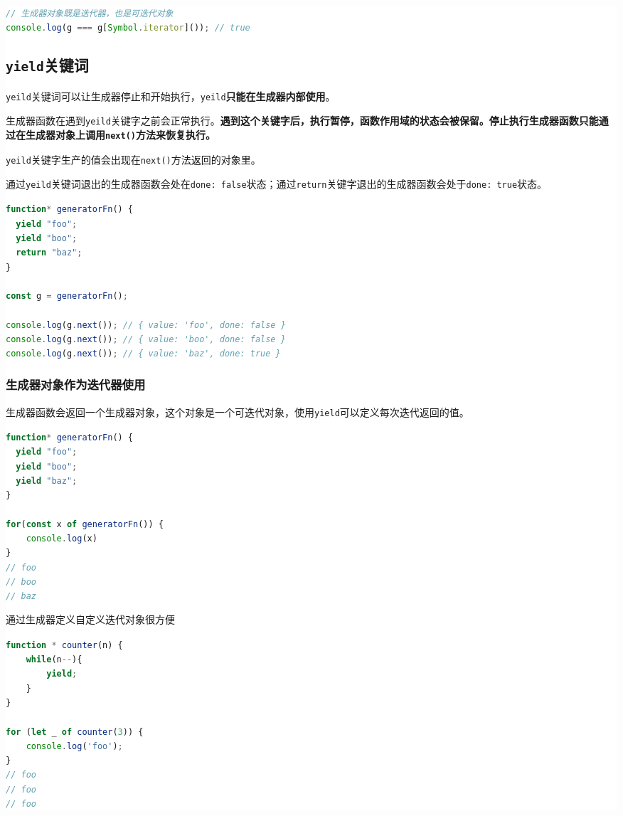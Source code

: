 ```js
// 生成器对象既是迭代器，也是可迭代对象
console.log(g === g[Symbol.iterator]()); // true
```

## `yield`关键词

`yeild`关键词可以让生成器停止和开始执行，`yeild`**只能在生成器内部使用**。

生成器函数在遇到`yeild`关键字之前会正常执行。**遇到这个关键字后，执行暂停，函数作用域的状态会被保留。停止执行生成器函数只能通过在生成器对象上调用`next()`方法来恢复执行。**

`yeild`关键字生产的值会出现在`next()`方法返回的对象里。

通过`yeild`关键词退出的生成器函数会处在`done: false`状态；通过`return`关键字退出的生成器函数会处于`done: true`状态。

```js
function* generatorFn() {
  yield "foo";
  yield "boo";
  return "baz";
}

const g = generatorFn();

console.log(g.next()); // { value: 'foo', done: false }
console.log(g.next()); // { value: 'boo', done: false }
console.log(g.next()); // { value: 'baz', done: true }
```

### 生成器对象作为迭代器使用

生成器函数会返回一个生成器对象，这个对象是一个可迭代对象，使用`yield`可以定义每次迭代返回的值。

```js
function* generatorFn() {
  yield "foo";
  yield "boo";
  yield "baz";
}

for(const x of generatorFn()) {
    console.log(x)
}
// foo
// boo
// baz
```

通过生成器定义自定义迭代对象很方便

```js
function * counter(n) {
    while(n--){
        yield;
    }
}

for (let _ of counter(3)) { 
    console.log('foo');
}
// foo
// foo
// foo
```
